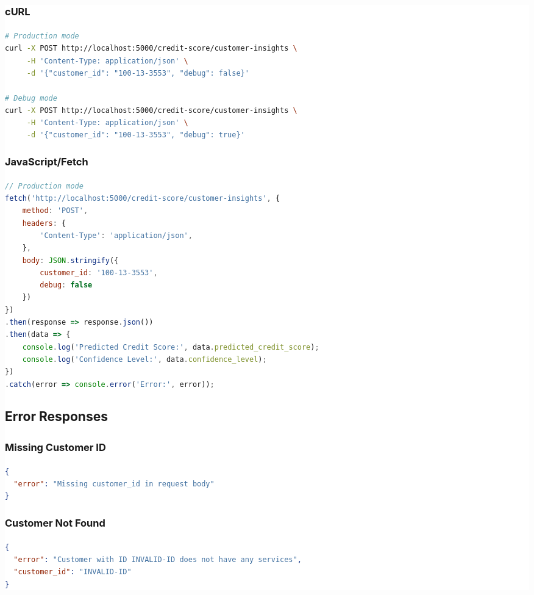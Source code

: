 ### cURL

```bash
# Production mode
curl -X POST http://localhost:5000/credit-score/customer-insights \
     -H 'Content-Type: application/json' \
     -d '{"customer_id": "100-13-3553", "debug": false}'

# Debug mode
curl -X POST http://localhost:5000/credit-score/customer-insights \
     -H 'Content-Type: application/json' \
     -d '{"customer_id": "100-13-3553", "debug": true}'
```

### JavaScript/Fetch

```javascript
// Production mode
fetch('http://localhost:5000/credit-score/customer-insights', {
    method: 'POST',
    headers: {
        'Content-Type': 'application/json',
    },
    body: JSON.stringify({
        customer_id: '100-13-3553',
        debug: false
    })
})
.then(response => response.json())
.then(data => {
    console.log('Predicted Credit Score:', data.predicted_credit_score);
    console.log('Confidence Level:', data.confidence_level);
})
.catch(error => console.error('Error:', error));
```

## Error Responses

### Missing Customer ID

```json
{
  "error": "Missing customer_id in request body"
}
```

### Customer Not Found

```json
{
  "error": "Customer with ID INVALID-ID does not have any services",
  "customer_id": "INVALID-ID"
}
```
